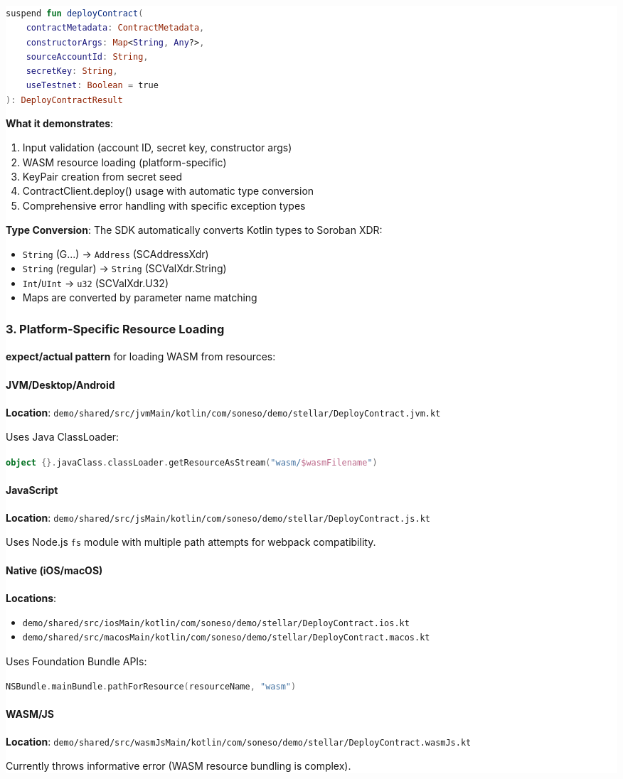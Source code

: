```kotlin
suspend fun deployContract(
    contractMetadata: ContractMetadata,
    constructorArgs: Map<String, Any?>,
    sourceAccountId: String,
    secretKey: String,
    useTestnet: Boolean = true
): DeployContractResult
```

**What it demonstrates**:
1. Input validation (account ID, secret key, constructor args)
2. WASM resource loading (platform-specific)
3. KeyPair creation from secret seed
4. ContractClient.deploy() usage with automatic type conversion
5. Comprehensive error handling with specific exception types

**Type Conversion**:
The SDK automatically converts Kotlin types to Soroban XDR:
- `String` (G...) → `Address` (SCAddressXdr)
- `String` (regular) → `String` (SCValXdr.String)
- `Int`/`UInt` → `u32` (SCValXdr.U32)
- Maps are converted by parameter name matching

### 3. Platform-Specific Resource Loading

**expect/actual pattern** for loading WASM from resources:

#### JVM/Desktop/Android
**Location**: `demo/shared/src/jvmMain/kotlin/com/soneso/demo/stellar/DeployContract.jvm.kt`

Uses Java ClassLoader:
```kotlin
object {}.javaClass.classLoader.getResourceAsStream("wasm/$wasmFilename")
```

#### JavaScript
**Location**: `demo/shared/src/jsMain/kotlin/com/soneso/demo/stellar/DeployContract.js.kt`

Uses Node.js `fs` module with multiple path attempts for webpack compatibility.

#### Native (iOS/macOS)
**Locations**: 
- `demo/shared/src/iosMain/kotlin/com/soneso/demo/stellar/DeployContract.ios.kt`
- `demo/shared/src/macosMain/kotlin/com/soneso/demo/stellar/DeployContract.macos.kt`

Uses Foundation Bundle APIs:
```kotlin
NSBundle.mainBundle.pathForResource(resourceName, "wasm")
```

#### WASM/JS
**Location**: `demo/shared/src/wasmJsMain/kotlin/com/soneso/demo/stellar/DeployContract.wasmJs.kt`

Currently throws informative error (WASM resource bundling is complex).
